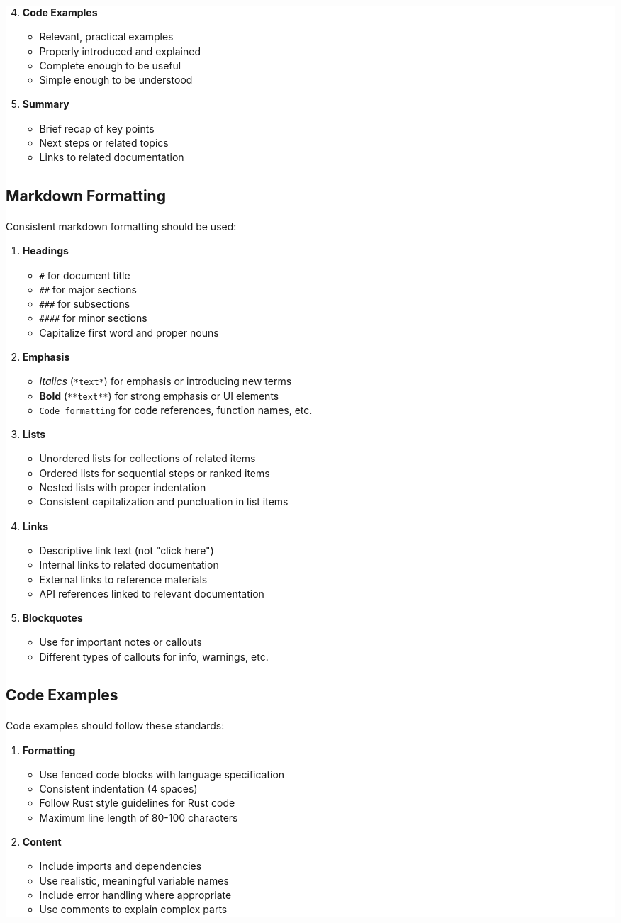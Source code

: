 4. **Code Examples**
   - Relevant, practical examples
   - Properly introduced and explained
   - Complete enough to be useful
   - Simple enough to be understood

5. **Summary**
   - Brief recap of key points
   - Next steps or related topics
   - Links to related documentation

## Markdown Formatting

Consistent markdown formatting should be used:

1. **Headings**
   - `#` for document title
   - `##` for major sections
   - `###` for subsections
   - `####` for minor sections
   - Capitalize first word and proper nouns

2. **Emphasis**
   - *Italics* (`*text*`) for emphasis or introducing new terms
   - **Bold** (`**text**`) for strong emphasis or UI elements
   - `Code formatting` for code references, function names, etc.

3. **Lists**
   - Unordered lists for collections of related items
   - Ordered lists for sequential steps or ranked items
   - Nested lists with proper indentation
   - Consistent capitalization and punctuation in list items

4. **Links**
   - Descriptive link text (not "click here")
   - Internal links to related documentation
   - External links to reference materials
   - API references linked to relevant documentation

5. **Blockquotes**
   - Use for important notes or callouts
   - Different types of callouts for info, warnings, etc.

## Code Examples

Code examples should follow these standards:

1. **Formatting**
   - Use fenced code blocks with language specification
   - Consistent indentation (4 spaces)
   - Follow Rust style guidelines for Rust code
   - Maximum line length of 80-100 characters

2. **Content**
   - Include imports and dependencies
   - Use realistic, meaningful variable names
   - Include error handling where appropriate
   - Use comments to explain complex parts
